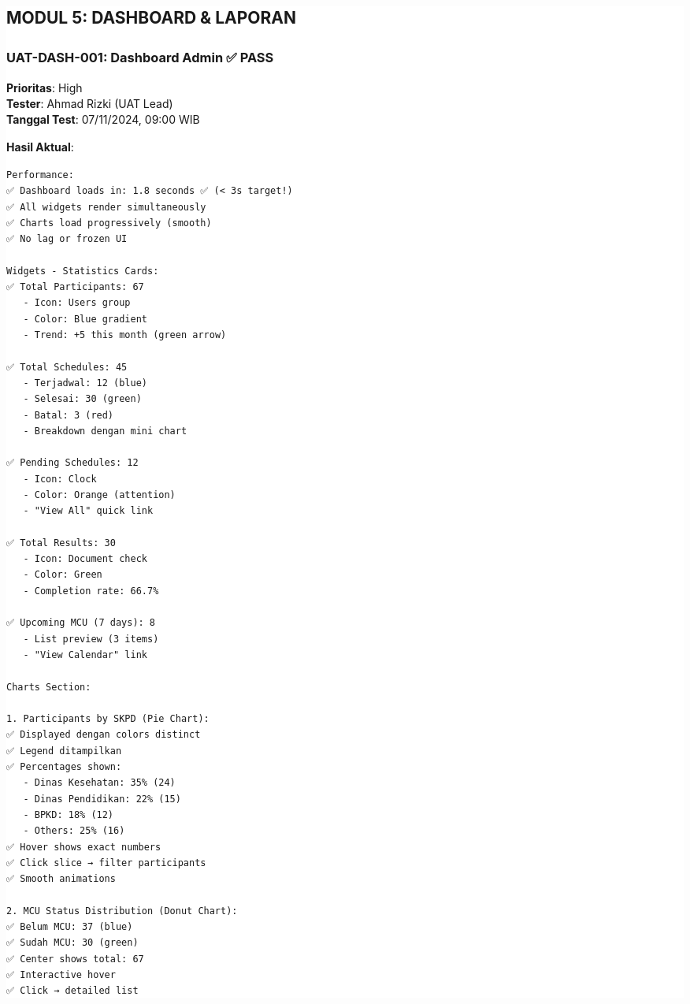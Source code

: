 
## MODUL 5: DASHBOARD & LAPORAN

### UAT-DASH-001: Dashboard Admin ✅ PASS

**Prioritas**: High  
**Tester**: Ahmad Rizki (UAT Lead)  
**Tanggal Test**: 07/11/2024, 09:00 WIB

**Hasil Aktual**:
```
Performance:
✅ Dashboard loads in: 1.8 seconds ✅ (< 3s target!)
✅ All widgets render simultaneously
✅ Charts load progressively (smooth)
✅ No lag or frozen UI

Widgets - Statistics Cards:
✅ Total Participants: 67
   - Icon: Users group
   - Color: Blue gradient
   - Trend: +5 this month (green arrow)
   
✅ Total Schedules: 45
   - Terjadwal: 12 (blue)
   - Selesai: 30 (green)
   - Batal: 3 (red)
   - Breakdown dengan mini chart
   
✅ Pending Schedules: 12
   - Icon: Clock
   - Color: Orange (attention)
   - "View All" quick link
   
✅ Total Results: 30
   - Icon: Document check
   - Color: Green
   - Completion rate: 66.7%
   
✅ Upcoming MCU (7 days): 8
   - List preview (3 items)
   - "View Calendar" link

Charts Section:

1. Participants by SKPD (Pie Chart):
✅ Displayed dengan colors distinct
✅ Legend ditampilkan
✅ Percentages shown: 
   - Dinas Kesehatan: 35% (24)
   - Dinas Pendidikan: 22% (15)
   - BPKD: 18% (12)
   - Others: 25% (16)
✅ Hover shows exact numbers
✅ Click slice → filter participants
✅ Smooth animations

2. MCU Status Distribution (Donut Chart):
✅ Belum MCU: 37 (blue)
✅ Sudah MCU: 30 (green)
✅ Center shows total: 67
✅ Interactive hover
✅ Click → detailed list

```